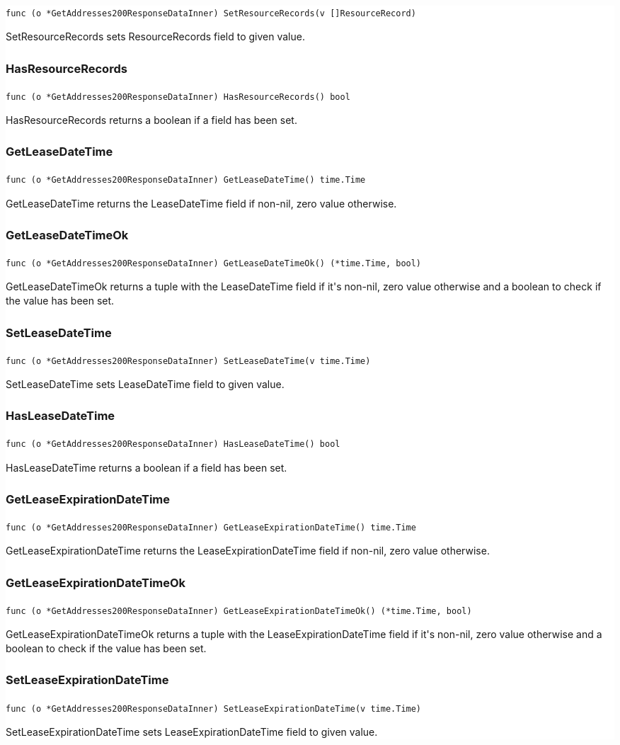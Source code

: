 `func (o *GetAddresses200ResponseDataInner) SetResourceRecords(v []ResourceRecord)`

SetResourceRecords sets ResourceRecords field to given value.

### HasResourceRecords

`func (o *GetAddresses200ResponseDataInner) HasResourceRecords() bool`

HasResourceRecords returns a boolean if a field has been set.

### GetLeaseDateTime

`func (o *GetAddresses200ResponseDataInner) GetLeaseDateTime() time.Time`

GetLeaseDateTime returns the LeaseDateTime field if non-nil, zero value otherwise.

### GetLeaseDateTimeOk

`func (o *GetAddresses200ResponseDataInner) GetLeaseDateTimeOk() (*time.Time, bool)`

GetLeaseDateTimeOk returns a tuple with the LeaseDateTime field if it's non-nil, zero value otherwise
and a boolean to check if the value has been set.

### SetLeaseDateTime

`func (o *GetAddresses200ResponseDataInner) SetLeaseDateTime(v time.Time)`

SetLeaseDateTime sets LeaseDateTime field to given value.

### HasLeaseDateTime

`func (o *GetAddresses200ResponseDataInner) HasLeaseDateTime() bool`

HasLeaseDateTime returns a boolean if a field has been set.

### GetLeaseExpirationDateTime

`func (o *GetAddresses200ResponseDataInner) GetLeaseExpirationDateTime() time.Time`

GetLeaseExpirationDateTime returns the LeaseExpirationDateTime field if non-nil, zero value otherwise.

### GetLeaseExpirationDateTimeOk

`func (o *GetAddresses200ResponseDataInner) GetLeaseExpirationDateTimeOk() (*time.Time, bool)`

GetLeaseExpirationDateTimeOk returns a tuple with the LeaseExpirationDateTime field if it's non-nil, zero value otherwise
and a boolean to check if the value has been set.

### SetLeaseExpirationDateTime

`func (o *GetAddresses200ResponseDataInner) SetLeaseExpirationDateTime(v time.Time)`

SetLeaseExpirationDateTime sets LeaseExpirationDateTime field to given value.
